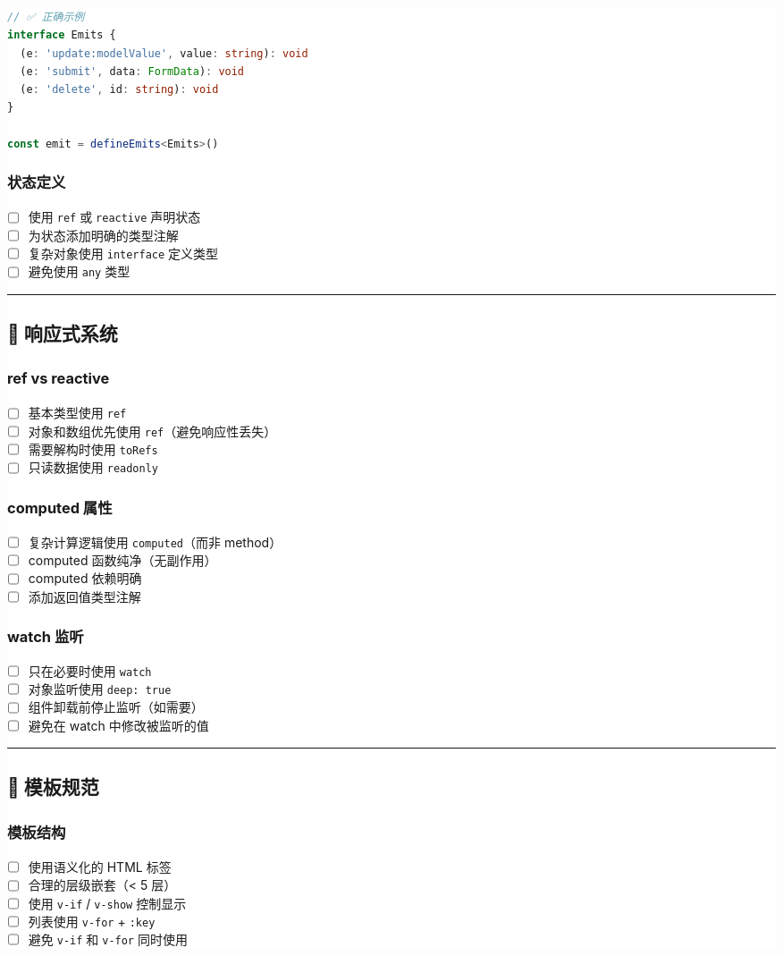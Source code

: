 ```typescript
// ✅ 正确示例
interface Emits {
  (e: 'update:modelValue', value: string): void
  (e: 'submit', data: FormData): void
  (e: 'delete', id: string): void
}

const emit = defineEmits<Emits>()
```

### 状态定义
- [ ] 使用 `ref` 或 `reactive` 声明状态
- [ ] 为状态添加明确的类型注解
- [ ] 复杂对象使用 `interface` 定义类型
- [ ] 避免使用 `any` 类型

---

## 🔄 响应式系统

### ref vs reactive
- [ ] 基本类型使用 `ref`
- [ ] 对象和数组优先使用 `ref`（避免响应性丢失）
- [ ] 需要解构时使用 `toRefs`
- [ ] 只读数据使用 `readonly`

### computed 属性
- [ ] 复杂计算逻辑使用 `computed`（而非 method）
- [ ] computed 函数纯净（无副作用）
- [ ] computed 依赖明确
- [ ] 添加返回值类型注解

### watch 监听
- [ ] 只在必要时使用 `watch`
- [ ] 对象监听使用 `deep: true`
- [ ] 组件卸载前停止监听（如需要）
- [ ] 避免在 watch 中修改被监听的值

---

## 🎨 模板规范

### 模板结构
- [ ] 使用语义化的 HTML 标签
- [ ] 合理的层级嵌套（< 5 层）
- [ ] 使用 `v-if` / `v-show` 控制显示
- [ ] 列表使用 `v-for` + `:key`
- [ ] 避免 `v-if` 和 `v-for` 同时使用

